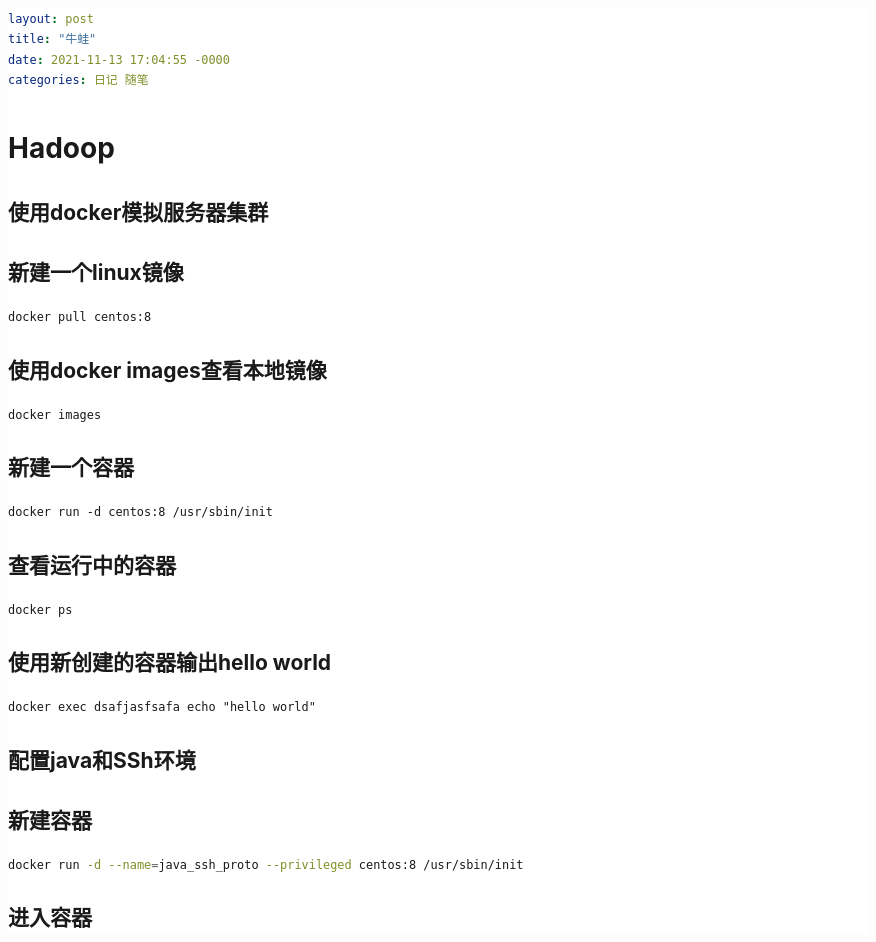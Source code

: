 ```yaml
layout: post
title: "牛蛙"
date: 2021-11-13 17:04:55 -0000
categories: 日记 随笔
```

# Hadoop

## 使用docker模拟服务器集群

## 新建一个linux镜像

```shell
docker pull centos:8
```

## 使用docker images查看本地镜像

```shell
docker images
```

## 新建一个容器

```shell
docker run -d centos:8 /usr/sbin/init
```

## 查看运行中的容器

```shell
docker ps
```

## 使用新创建的容器输出hello world

```shell
docker exec dsafjasfsafa echo "hello world"
```

## 配置java和SSh环境

## 新建容器

```sh
docker run -d --name=java_ssh_proto --privileged centos:8 /usr/sbin/init
```

## 进入容器

